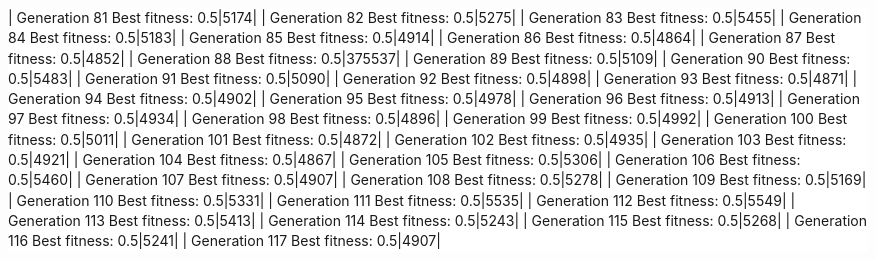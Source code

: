 | Generation 81 Best fitness: 0.5|5174|
| Generation 82 Best fitness: 0.5|5275|
| Generation 83 Best fitness: 0.5|5455|
| Generation 84 Best fitness: 0.5|5183|
| Generation 85 Best fitness: 0.5|4914|
| Generation 86 Best fitness: 0.5|4864|
| Generation 87 Best fitness: 0.5|4852|
| Generation 88 Best fitness: 0.5|375537|
| Generation 89 Best fitness: 0.5|5109|
| Generation 90 Best fitness: 0.5|5483|
| Generation 91 Best fitness: 0.5|5090|
| Generation 92 Best fitness: 0.5|4898|
| Generation 93 Best fitness: 0.5|4871|
| Generation 94 Best fitness: 0.5|4902|
| Generation 95 Best fitness: 0.5|4978|
| Generation 96 Best fitness: 0.5|4913|
| Generation 97 Best fitness: 0.5|4934|
| Generation 98 Best fitness: 0.5|4896|
| Generation 99 Best fitness: 0.5|4992|
| Generation 100 Best fitness: 0.5|5011|
| Generation 101 Best fitness: 0.5|4872|
| Generation 102 Best fitness: 0.5|4935|
| Generation 103 Best fitness: 0.5|4921|
| Generation 104 Best fitness: 0.5|4867|
| Generation 105 Best fitness: 0.5|5306|
| Generation 106 Best fitness: 0.5|5460|
| Generation 107 Best fitness: 0.5|4907|
| Generation 108 Best fitness: 0.5|5278|
| Generation 109 Best fitness: 0.5|5169|
| Generation 110 Best fitness: 0.5|5331|
| Generation 111 Best fitness: 0.5|5535|
| Generation 112 Best fitness: 0.5|5549|
| Generation 113 Best fitness: 0.5|5413|
| Generation 114 Best fitness: 0.5|5243|
| Generation 115 Best fitness: 0.5|5268|
| Generation 116 Best fitness: 0.5|5241|
| Generation 117 Best fitness: 0.5|4907|